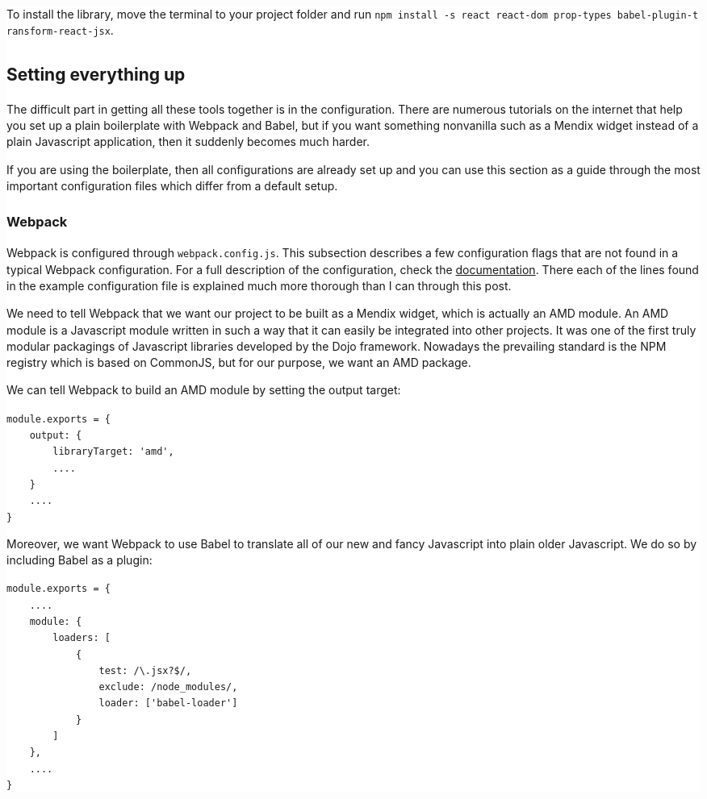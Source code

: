 To install the library, move the terminal to your project folder and run
`npm install -s react react-dom prop-types babel-plugin-transform-react-jsx`.

## Setting everything up

The difficult part in getting all these tools together is in the configuration.
There are numerous tutorials on the internet that help you set up a plain
boilerplate with Webpack and Babel, but if you want something nonvanilla such
as a Mendix widget instead of a plain Javascript application, then it suddenly
becomes much harder.

If you are using the boilerplate, then all configurations are already set up
and you can use this section as a guide through the most important
configuration files which differ from a default setup.

### Webpack

Webpack is configured through `webpack.config.js`. This subsection describes a
few configuration flags that are not found in a typical Webpack configuration.
For a full description of the configuration, check the
[documentation](https://webpack.github.io/docs/configuration.html). There each
of the lines found in the example configuration file is explained much more
thorough than I can through this post.

We need to tell Webpack that we want our project to be built as a Mendix
widget, which is actually an AMD module. An AMD module is a Javascript module
written in such a way that it can easily be integrated into other projects. It was
one of the first truly modular packagings of Javascript libraries developed by
the Dojo framework. Nowadays the prevailing standard is the NPM registry which
is based on CommonJS, but for our purpose, we want an AMD package.

We can tell Webpack to build an AMD module by setting the output target:

    module.exports = {
        output: {
            libraryTarget: 'amd',
            ....
        }
        ....
    }

Moreover, we want Webpack to use Babel to translate all of our new and fancy
Javascript into plain older Javascript. We do so by including Babel as a
plugin:

    module.exports = {
        ....
        module: {
            loaders: [
                {
                    test: /\.jsx?$/,
                    exclude: /node_modules/,
                    loader: ['babel-loader']
                }
            ]
        },
        ....
    }
